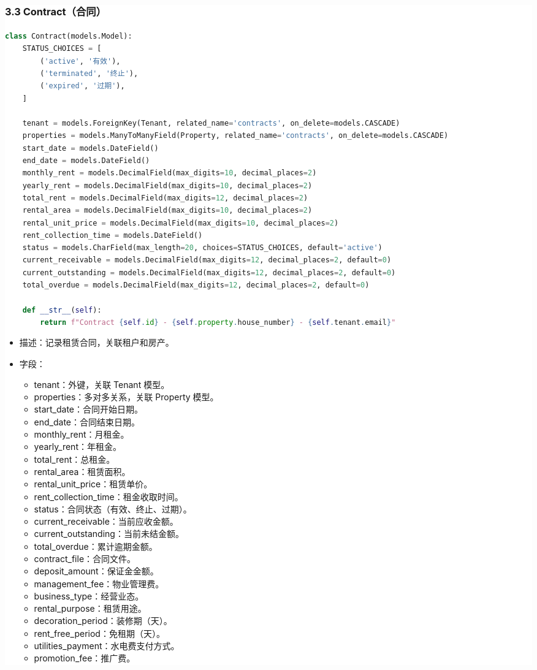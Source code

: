 ### 3.3 Contract（合同）
```python
class Contract(models.Model):
    STATUS_CHOICES = [
        ('active', '有效'),
        ('terminated', '终止'),
        ('expired', '过期'),
    ]

    tenant = models.ForeignKey(Tenant, related_name='contracts', on_delete=models.CASCADE)
    properties = models.ManyToManyField(Property, related_name='contracts', on_delete=models.CASCADE)
    start_date = models.DateField()
    end_date = models.DateField()
    monthly_rent = models.DecimalField(max_digits=10, decimal_places=2)
    yearly_rent = models.DecimalField(max_digits=10, decimal_places=2)
    total_rent = models.DecimalField(max_digits=12, decimal_places=2)
    rental_area = models.DecimalField(max_digits=10, decimal_places=2)
    rental_unit_price = models.DecimalField(max_digits=10, decimal_places=2)
    rent_collection_time = models.DateField()
    status = models.CharField(max_length=20, choices=STATUS_CHOICES, default='active')
    current_receivable = models.DecimalField(max_digits=12, decimal_places=2, default=0)
    current_outstanding = models.DecimalField(max_digits=12, decimal_places=2, default=0)
    total_overdue = models.DecimalField(max_digits=12, decimal_places=2, default=0)

    def __str__(self):
        return f"Contract {self.id} - {self.property.house_number} - {self.tenant.email}"
```
- 描述：记录租赁合同，关联租户和房产。

- 字段：

  - tenant：外键，关联 Tenant 模型。
  - properties：多对多关系，关联 Property 模型。
  - start_date：合同开始日期。
  - end_date：合同结束日期。
  - monthly_rent：月租金。
  - yearly_rent：年租金。
  - total_rent：总租金。
  - rental_area：租赁面积。
  - rental_unit_price：租赁单价。
  - rent_collection_time：租金收取时间。
  - status：合同状态（有效、终止、过期）。
  - current_receivable：当前应收金额。
  - current_outstanding：当前未结金额。
  - total_overdue：累计逾期金额。
  - contract_file：合同文件。
  - deposit_amount：保证金金额。
  - management_fee：物业管理费。
  - business_type：经营业态。
  - rental_purpose：租赁用途。
  - decoration_period：装修期（天）。
  - rent_free_period：免租期（天）。
  - utilities_payment：水电费支付方式。
  - promotion_fee：推广费。
